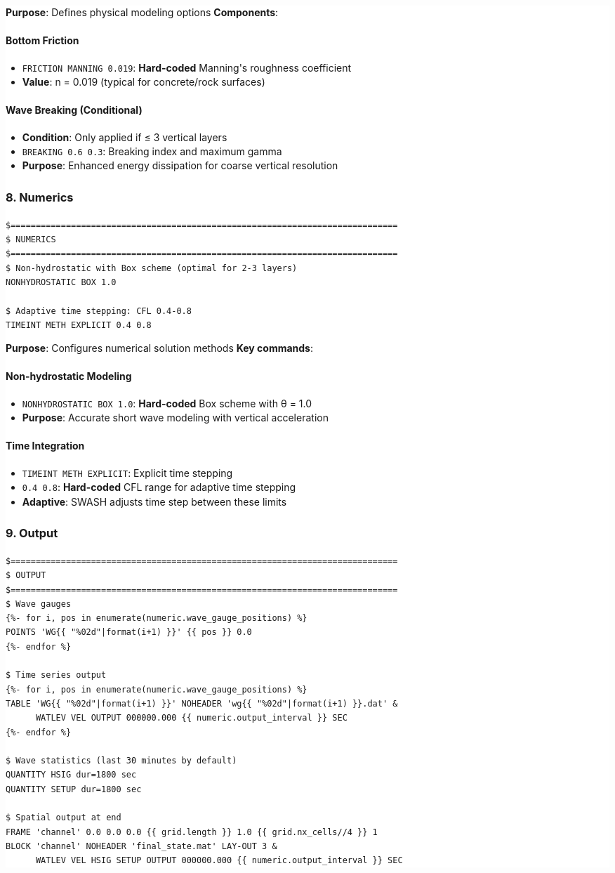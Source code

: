 **Purpose**: Defines physical modeling options
**Components**:

#### Bottom Friction
- `FRICTION MANNING 0.019`: **Hard-coded** Manning's roughness coefficient
- **Value**: n = 0.019 (typical for concrete/rock surfaces)

#### Wave Breaking (Conditional)
- **Condition**: Only applied if ≤ 3 vertical layers
- `BREAKING 0.6 0.3`: Breaking index and maximum gamma
- **Purpose**: Enhanced energy dissipation for coarse vertical resolution

### 8. Numerics
```swash
$=============================================================================
$ NUMERICS  
$=============================================================================
$ Non-hydrostatic with Box scheme (optimal for 2-3 layers)
NONHYDROSTATIC BOX 1.0

$ Adaptive time stepping: CFL 0.4-0.8
TIMEINT METH EXPLICIT 0.4 0.8
```

**Purpose**: Configures numerical solution methods
**Key commands**:

#### Non-hydrostatic Modeling
- `NONHYDROSTATIC BOX 1.0`: **Hard-coded** Box scheme with θ = 1.0
- **Purpose**: Accurate short wave modeling with vertical acceleration

#### Time Integration
- `TIMEINT METH EXPLICIT`: Explicit time stepping
- `0.4 0.8`: **Hard-coded** CFL range for adaptive time stepping
- **Adaptive**: SWASH adjusts time step between these limits

### 9. Output
```swash
$=============================================================================
$ OUTPUT
$=============================================================================
$ Wave gauges
{%- for i, pos in enumerate(numeric.wave_gauge_positions) %}
POINTS 'WG{{ "%02d"|format(i+1) }}' {{ pos }} 0.0
{%- endfor %}

$ Time series output
{%- for i, pos in enumerate(numeric.wave_gauge_positions) %}
TABLE 'WG{{ "%02d"|format(i+1) }}' NOHEADER 'wg{{ "%02d"|format(i+1) }}.dat' &
      WATLEV VEL OUTPUT 000000.000 {{ numeric.output_interval }} SEC
{%- endfor %}

$ Wave statistics (last 30 minutes by default)
QUANTITY HSIG dur=1800 sec
QUANTITY SETUP dur=1800 sec

$ Spatial output at end
FRAME 'channel' 0.0 0.0 0.0 {{ grid.length }} 1.0 {{ grid.nx_cells//4 }} 1
BLOCK 'channel' NOHEADER 'final_state.mat' LAY-OUT 3 &
      WATLEV VEL HSIG SETUP OUTPUT 000000.000 {{ numeric.output_interval }} SEC
```
